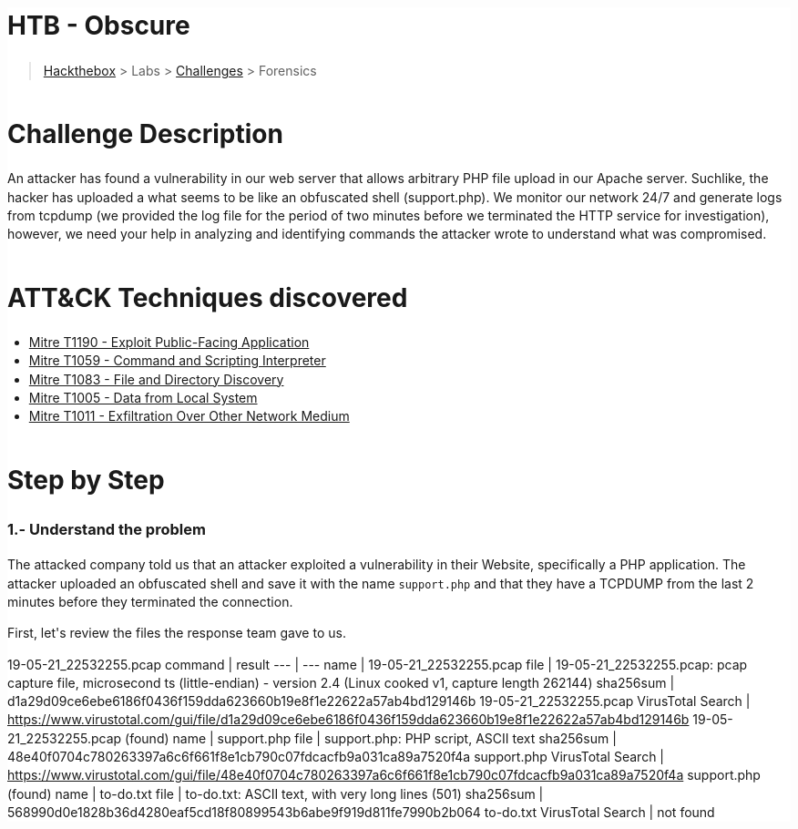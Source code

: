 # HTB - Obscure
> [Hackthebox](https://app.hackthebox.com) > Labs > [Challenges](https://app.hackthebox.com/challenges) > Forensics

# Challenge Description
An attacker has found a vulnerability in our web server that allows arbitrary PHP file upload in our Apache server. Suchlike, the hacker has uploaded a what seems to be like an obfuscated shell (support.php). We monitor our network 24/7 and generate logs from tcpdump (we provided the log file for the period of two minutes before we terminated the HTTP service for investigation), however, we need your help in analyzing and identifying commands the attacker wrote to understand what was compromised.

# ATT&CK Techniques discovered
* [Mitre T1190 - Exploit Public-Facing Application](https://attack.mitre.org/techniques/T1190/)
* [Mitre T1059 - Command and Scripting Interpreter](https://attack.mitre.org/techniques/T1059/)
* [Mitre T1083 - File and Directory Discovery](https://attack.mitre.org/techniques/T1083/)
* [Mitre T1005 - Data from Local System](https://attack.mitre.org/techniques/T1005/)
* [Mitre T1011 - Exfiltration Over Other Network Medium](https://attack.mitre.org/techniques/T1011/)

# Step by Step

### 1.- Understand the problem
The attacked company told us that an attacker exploited a vulnerability in their Website, specifically a PHP application. The attacker uploaded an obfuscated shell and save it with the name `support.php` and that they have a TCPDUMP from the last 2 minutes before they terminated the connection.

First, let's review the files the response team gave to us.

19-05-21_22532255.pcap
command | result
--- | ---
name | 19-05-21_22532255.pcap
file | 19-05-21_22532255.pcap: pcap capture file, microsecond ts (little-endian) - version 2.4 (Linux cooked v1, capture length 262144)
sha256sum | d1a29d09ce6ebe6186f0436f159dda623660b19e8f1e22622a57ab4bd129146b 19-05-21_22532255.pcap
VirusTotal Search | https://www.virustotal.com/gui/file/d1a29d09ce6ebe6186f0436f159dda623660b19e8f1e22622a57ab4bd129146b 19-05-21_22532255.pcap (found)
name | support.php
file | support.php: PHP script, ASCII text
sha256sum | 48e40f0704c780263397a6c6f661f8e1cb790c07fdcacfb9a031ca89a7520f4a support.php
VirusTotal Search | https://www.virustotal.com/gui/file/48e40f0704c780263397a6c6f661f8e1cb790c07fdcacfb9a031ca89a7520f4a support.php (found)
name | to-do.txt
file | to-do.txt: ASCII text, with very long lines (501)
sha256sum | 568990d0e1828b36d4280eaf5cd18f80899543b6abe9f919d811fe7990b2b064 to-do.txt
VirusTotal Search | not found
